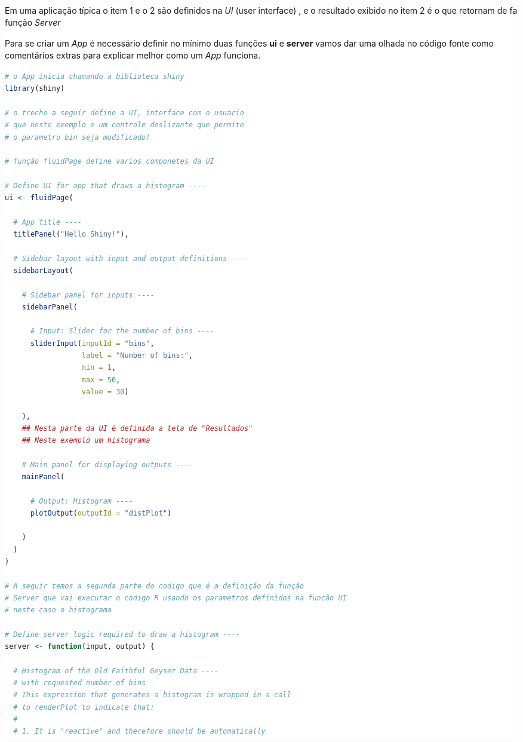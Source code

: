Em uma aplicação típica  o item 1 e o 2 são definidos na  *UI*  (user interface) , e o resultado exibido no item 2 é o  que retornam de fa função *Server* 



Para se criar um *App*  é necessário definir no mínimo duas funções **ui** e **server**   vamos dar uma olhada no código fonte como comentários extras para explicar melhor como um *App* funciona. 



```R
# o App inicia chamando a biblioteca shiny
library(shiny)

# o trecho a seguir define a UI, interface com o usuario
# que neste exemplo e um controle deslizante que permite 
# o parametro bin seja modificado!
 
# função fluidPage define varios componetes da UI

# Define UI for app that draws a histogram ----
ui <- fluidPage(

  # App title ----
  titlePanel("Hello Shiny!"),

  # Sidebar layout with input and output definitions ----
  sidebarLayout(

    # Sidebar panel for inputs ----
    sidebarPanel(

      # Input: Slider for the number of bins ----
      sliderInput(inputId = "bins",
                  label = "Number of bins:",
                  min = 1,
                  max = 50,
                  value = 30)

    ),
    ## Nesta parte da UI é definida a tela de "Resultados"
    ## Neste exemplo um histograma  
      
    # Main panel for displaying outputs ----
    mainPanel(

      # Output: Histogram ----
      plotOutput(outputId = "distPlot")

    )
  )
)

# A seguir temos a segunda parte do codigo que é a definição da função
# Server que vai execurar o codigo R usando os parametros definidos na funcão UI
# neste caso o histograma

# Define server logic required to draw a histogram ----
server <- function(input, output) {

  # Histogram of the Old Faithful Geyser Data ----
  # with requested number of bins
  # This expression that generates a histogram is wrapped in a call
  # to renderPlot to indicate that:
  #
  # 1. It is "reactive" and therefore should be automatically
```